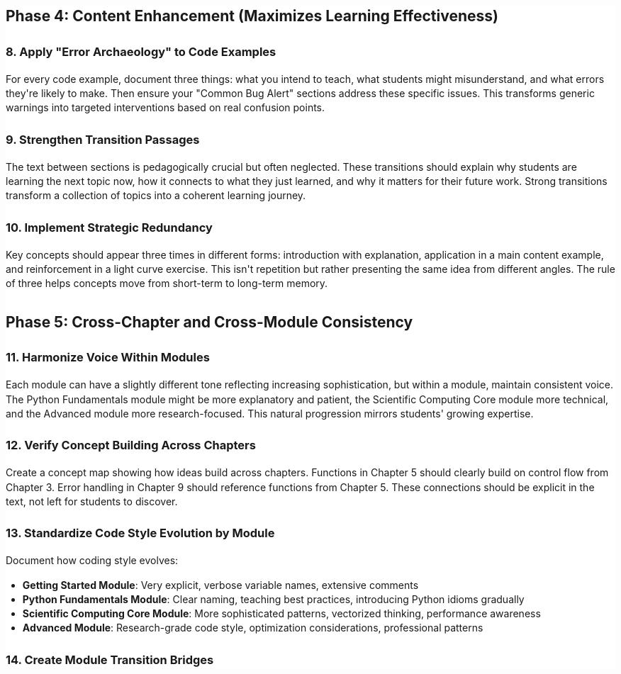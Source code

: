 ## Phase 4: Content Enhancement (Maximizes Learning Effectiveness)

### 8. Apply "Error Archaeology" to Code Examples

For every code example, document three things: what you intend to teach, what students might misunderstand, and what errors they're likely to make. Then ensure your "Common Bug Alert" sections address these specific issues. This transforms generic warnings into targeted interventions based on real confusion points.

### 9. Strengthen Transition Passages

The text between sections is pedagogically crucial but often neglected. These transitions should explain why students are learning the next topic now, how it connects to what they just learned, and why it matters for their future work. Strong transitions transform a collection of topics into a coherent learning journey.

### 10. Implement Strategic Redundancy

Key concepts should appear three times in different forms: introduction with explanation, application in a main content example, and reinforcement in a light curve exercise. This isn't repetition but rather presenting the same idea from different angles. The rule of three helps concepts move from short-term to long-term memory.

## Phase 5: Cross-Chapter and Cross-Module Consistency

### 11. Harmonize Voice Within Modules

Each module can have a slightly different tone reflecting increasing sophistication, but within a module, maintain consistent voice. The Python Fundamentals module might be more explanatory and patient, the Scientific Computing Core module more technical, and the Advanced module more research-focused. This natural progression mirrors students' growing expertise.

### 12. Verify Concept Building Across Chapters

Create a concept map showing how ideas build across chapters. Functions in Chapter 5 should clearly build on control flow from Chapter 3. Error handling in Chapter 9 should reference functions from Chapter 5. These connections should be explicit in the text, not left for students to discover.

### 13. Standardize Code Style Evolution by Module

Document how coding style evolves:
- **Getting Started Module**: Very explicit, verbose variable names, extensive comments
- **Python Fundamentals Module**: Clear naming, teaching best practices, introducing Python idioms gradually
- **Scientific Computing Core Module**: More sophisticated patterns, vectorized thinking, performance awareness
- **Advanced Module**: Research-grade code style, optimization considerations, professional patterns

### 14. Create Module Transition Bridges
